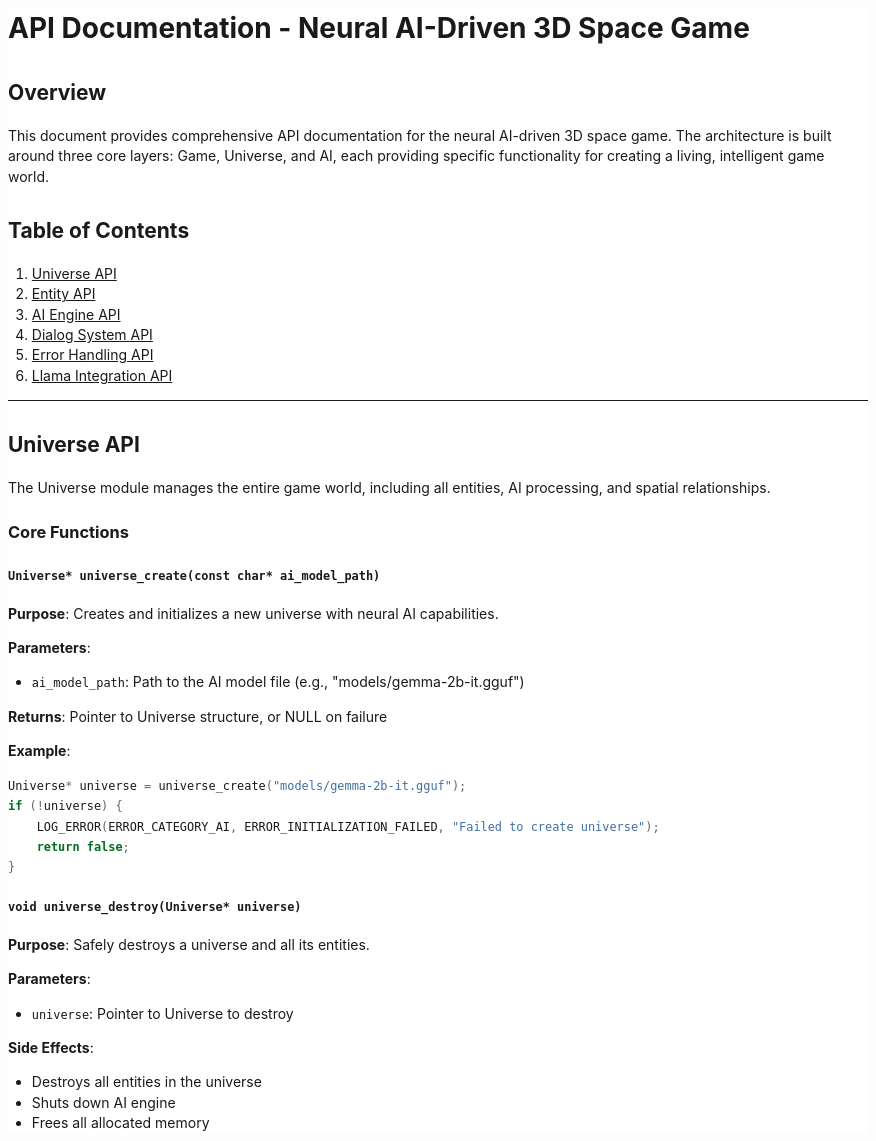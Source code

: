 # API Documentation - Neural AI-Driven 3D Space Game

## Overview

This document provides comprehensive API documentation for the neural AI-driven 3D space game. The architecture is built around three core layers: Game, Universe, and AI, each providing specific functionality for creating a living, intelligent game world.

## Table of Contents

1. [Universe API](#universe-api)
2. [Entity API](#entity-api)
3. [AI Engine API](#ai-engine-api)
4. [Dialog System API](#dialog-system-api)
5. [Error Handling API](#error-handling-api)
6. [Llama Integration API](#llama-integration-api)

---

## Universe API

The Universe module manages the entire game world, including all entities, AI processing, and spatial relationships.

### Core Functions

#### `Universe* universe_create(const char* ai_model_path)`
**Purpose**: Creates and initializes a new universe with neural AI capabilities.

**Parameters**:
- `ai_model_path`: Path to the AI model file (e.g., "models/gemma-2b-it.gguf")

**Returns**: Pointer to Universe structure, or NULL on failure

**Example**:
```c
Universe* universe = universe_create("models/gemma-2b-it.gguf");
if (!universe) {
    LOG_ERROR(ERROR_CATEGORY_AI, ERROR_INITIALIZATION_FAILED, "Failed to create universe");
    return false;
}
```

#### `void universe_destroy(Universe* universe)`
**Purpose**: Safely destroys a universe and all its entities.

**Parameters**:
- `universe`: Pointer to Universe to destroy

**Side Effects**: 
- Destroys all entities in the universe
- Shuts down AI engine
- Frees all allocated memory
